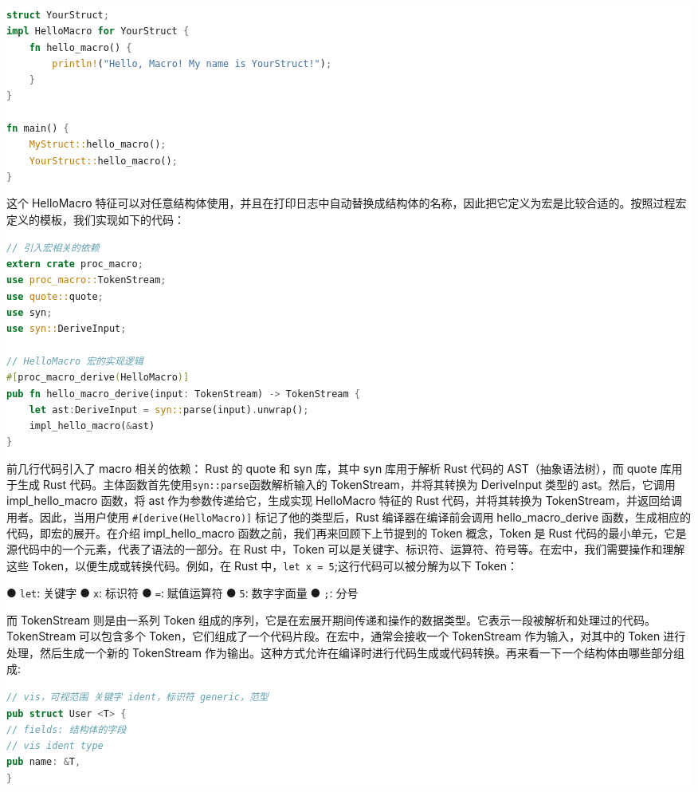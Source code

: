 ```rust
struct YourStruct;
impl HelloMacro for YourStruct {
	fn hello_macro() {
		println!("Hello, Macro! My name is YourStruct!");
	}
}

fn main() {
	MyStruct::hello_macro();
	YourStruct::hello_macro();
}
```

这个 HelloMacro 特征可以对任意结构体使用，并且在打印日志中自动替换成结构体的名称，因此把它定义为宏是比较合适的。按照过程宏定义的模板，我们实现如下的代码：

```rust
// 引入宏相关的依赖
extern crate proc_macro;
use proc_macro::TokenStream;
use quote::quote;
use syn;
use syn::DeriveInput;

// HelloMacro 宏的实现逻辑
#[proc_macro_derive(HelloMacro)]
pub fn hello_macro_derive(input: TokenStream) -> TokenStream {
	let ast:DeriveInput = syn::parse(input).unwrap();
	impl_hello_macro(&ast)
}
```

前几行代码引入了 macro 相关的依赖： Rust 的 quote 和 syn 库，其中 syn 库用于解析 Rust 代码的 AST（抽象语法树），而 quote 库用于生成 Rust 代码。主体函数首先使用`syn::parse`函数解析输入的 TokenStream，并将其转换为 DeriveInput 类型的 ast。然后，它调用 impl_hello_macro 函数，将 ast 作为参数传递给它，生成实现 HelloMacro 特征的 Rust 代码，并将其转换为 TokenStream，并返回给调用者。因此，当用户使用 `#[derive(HelloMacro)]` 标记了他的类型后，Rust 编译器在编译前会调用 hello_macro_derive 函数，生成相应的代码，即宏的展开。在介绍 impl_hello_macro 函数之前，我们再来回顾下上节提到的 Token 概念，Token 是 Rust 代码的最小单元，它是源代码中的一个元素，代表了语法的一部分。在 Rust 中，Token 可以是关键字、标识符、运算符、符号等。在宏中，我们需要操作和理解这些 Token，以便生成或转换代码。例如，在 Rust 中，`let x = 5`;这行代码可以被分解为以下 Token：

● `let`: 关键字
● `x`: 标识符
● `=`: 赋值运算符
● `5`: 数字字面量
● `;`: 分号

而 TokenStream 则是由一系列 Token 组成的序列，它是在宏展开期间传递和操作的数据类型。它表示一段被解析和处理过的代码。TokenStream 可以包含多个 Token，它们组成了一个代码片段。在宏中，通常会接收一个 TokenStream 作为输入，对其中的 Token 进行处理，然后生成一个新的 TokenStream 作为输出。这种方式允许在编译时进行代码生成或代码转换。再来看一下一个结构体由哪些部分组成:

```rust
// vis，可视范围 关键字 ident，标识符 generic，范型
pub struct User <T> {
// fields: 结构体的字段
// vis ident type
pub name: &T,
}
```

